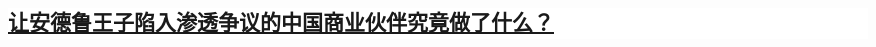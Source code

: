 
[让安德鲁王子陷入渗透争议的中国商业伙伴究竟做了什么？](https://www.voachinese.com/a/uk-prince-andrew-china-ufwd-spy-20241214/7901507.html)
------
